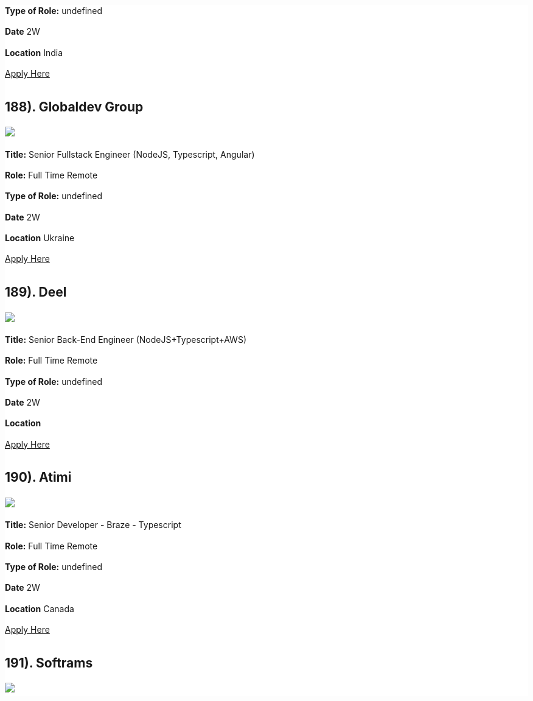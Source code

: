 **Type of Role:** undefined

**Date** 2W

**Location** India

[Apply Here](https://javascript.jobs/job/react-native-engineer-17)

## 188). Globaldev Group
![](https://javascript.jobs/storage/images/company/6714eda7e32d6.jpeg "")

**Title:** Senior Fullstack Engineer (NodeJS, Typescript, Angular)

**Role:** Full Time Remote

**Type of Role:** undefined

**Date** 2W

**Location** Ukraine

[Apply Here](https://javascript.jobs/job/senior-fullstack-engineer-nodejs-typescript-angular)

## 189). Deel
![](https://javascript.jobs/storage/images/company/6714ed6d53dee.png "")

**Title:** Senior Back-End Engineer (NodeJS+Typescript+AWS)

**Role:** Full Time Remote

**Type of Role:** undefined

**Date** 2W

**Location** 

[Apply Here](https://javascript.jobs/job/senior-back-end-engineer-nodejstypescriptaws)

## 190). Atimi
![](https://javascript.jobs/storage/images/company/6714ed24a5d08.png "")

**Title:** Senior Developer - Braze - Typescript

**Role:** Full Time Remote

**Type of Role:** undefined

**Date** 2W

**Location** Canada

[Apply Here](https://javascript.jobs/job/senior-developer-braze-typescript)

## 191). Softrams
![](https://javascript.jobs/storage/images/company/6714ee5dc68c2.jpg "")
